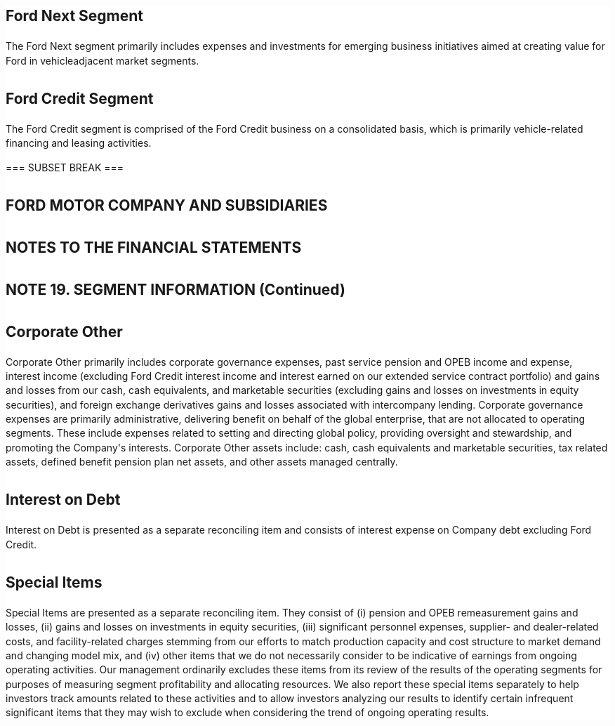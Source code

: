 Ford Next Segment
-----------------

The Ford Next segment primarily includes expenses and investments for emerging business initiatives aimed at creating value for Ford in vehicleadjacent market segments.

Ford Credit Segment
-------------------

The Ford Credit segment is comprised of the Ford Credit business on a consolidated basis, which is primarily vehicle-related financing and leasing activities.

=== SUBSET BREAK ===

FORD MOTOR COMPANY AND SUBSIDIARIES
-----------------------------------

NOTES TO THE FINANCIAL STATEMENTS
---------------------------------

NOTE 19. SEGMENT INFORMATION (Continued)
----------------------------------------

Corporate Other
---------------

Corporate Other primarily includes corporate governance expenses, past service pension and OPEB income and expense, interest income (excluding Ford Credit interest income and interest earned on our extended service contract portfolio) and gains and losses from our cash, cash equivalents, and marketable securities (excluding gains and losses on investments in equity securities), and foreign exchange derivatives gains and losses associated with intercompany lending. Corporate governance expenses are primarily administrative, delivering benefit on behalf of the global enterprise, that are not allocated to operating segments. These include expenses related to setting and directing global policy, providing oversight and stewardship, and promoting the Company's interests. Corporate Other assets include: cash, cash equivalents and marketable securities, tax related assets, defined benefit pension plan net assets, and other assets managed centrally.

Interest on Debt
----------------

Interest on Debt is presented as a separate reconciling item and consists of interest expense on Company debt excluding Ford Credit.

Special Items
-------------

Special Items are presented as a separate reconciling item. They consist of (i) pension and OPEB remeasurement gains and losses, (ii) gains and losses on investments in equity securities, (iii) significant personnel expenses, supplier- and dealer-related costs, and facility-related charges stemming from our efforts to match production capacity and cost structure to market demand and changing model mix, and (iv) other items that we do not necessarily consider to be indicative of earnings from ongoing operating activities. Our management ordinarily excludes these items from its review of the results of the operating segments for purposes of measuring segment profitability and allocating resources. We also report these special items separately to help investors track amounts related to these activities and to allow investors analyzing our results to identify certain infrequent significant items that they may wish to exclude when considering the trend of ongoing operating results.
